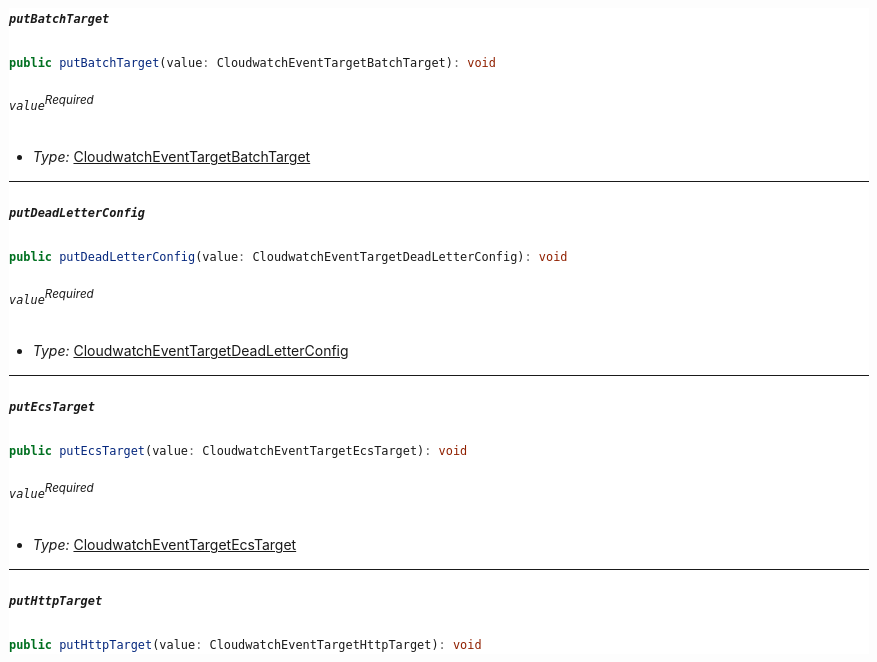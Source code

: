##### `putBatchTarget` <a name="putBatchTarget" id="@cdktf/aws-cdk.cloudwatchEventTarget.CloudwatchEventTarget.putBatchTarget"></a>

```typescript
public putBatchTarget(value: CloudwatchEventTargetBatchTarget): void
```

###### `value`<sup>Required</sup> <a name="value" id="@cdktf/aws-cdk.cloudwatchEventTarget.CloudwatchEventTarget.putBatchTarget.parameter.value"></a>

- *Type:* <a href="#@cdktf/aws-cdk.cloudwatchEventTarget.CloudwatchEventTargetBatchTarget">CloudwatchEventTargetBatchTarget</a>

---

##### `putDeadLetterConfig` <a name="putDeadLetterConfig" id="@cdktf/aws-cdk.cloudwatchEventTarget.CloudwatchEventTarget.putDeadLetterConfig"></a>

```typescript
public putDeadLetterConfig(value: CloudwatchEventTargetDeadLetterConfig): void
```

###### `value`<sup>Required</sup> <a name="value" id="@cdktf/aws-cdk.cloudwatchEventTarget.CloudwatchEventTarget.putDeadLetterConfig.parameter.value"></a>

- *Type:* <a href="#@cdktf/aws-cdk.cloudwatchEventTarget.CloudwatchEventTargetDeadLetterConfig">CloudwatchEventTargetDeadLetterConfig</a>

---

##### `putEcsTarget` <a name="putEcsTarget" id="@cdktf/aws-cdk.cloudwatchEventTarget.CloudwatchEventTarget.putEcsTarget"></a>

```typescript
public putEcsTarget(value: CloudwatchEventTargetEcsTarget): void
```

###### `value`<sup>Required</sup> <a name="value" id="@cdktf/aws-cdk.cloudwatchEventTarget.CloudwatchEventTarget.putEcsTarget.parameter.value"></a>

- *Type:* <a href="#@cdktf/aws-cdk.cloudwatchEventTarget.CloudwatchEventTargetEcsTarget">CloudwatchEventTargetEcsTarget</a>

---

##### `putHttpTarget` <a name="putHttpTarget" id="@cdktf/aws-cdk.cloudwatchEventTarget.CloudwatchEventTarget.putHttpTarget"></a>

```typescript
public putHttpTarget(value: CloudwatchEventTargetHttpTarget): void
```
